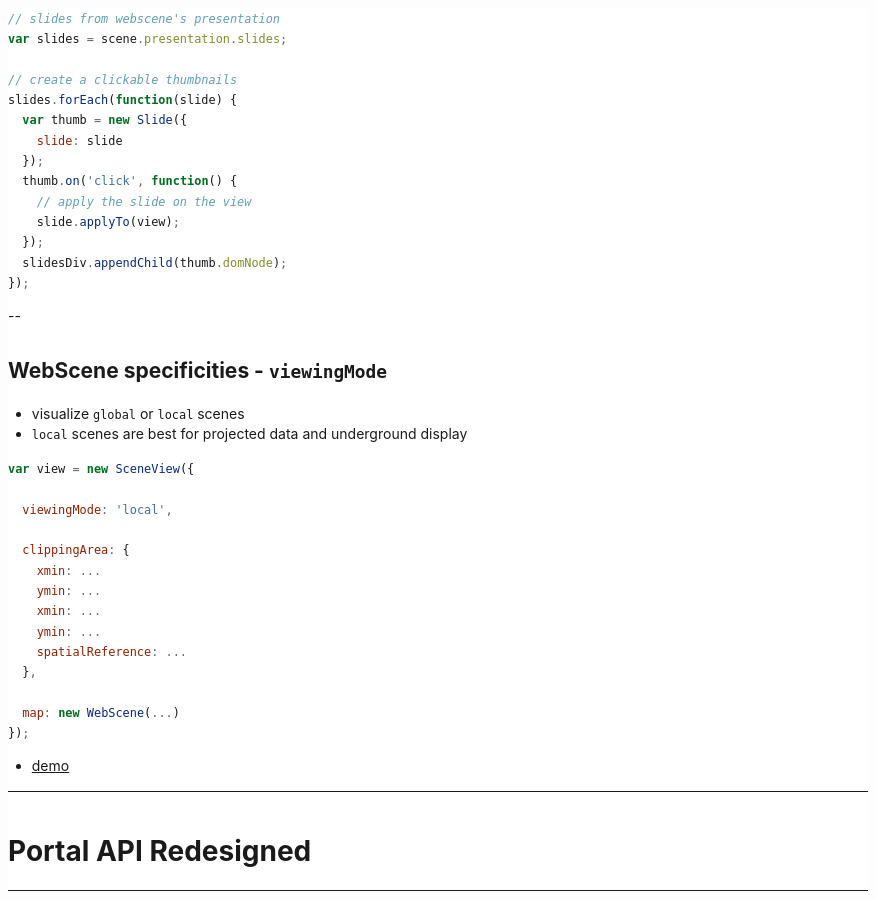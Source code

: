 ```js
// slides from webscene's presentation
var slides = scene.presentation.slides;

// create a clickable thumbnails
slides.forEach(function(slide) {
  var thumb = new Slide({
    slide: slide
  });
  thumb.on('click', function() {
    // apply the slide on the view
    slide.applyTo(view);
  });
  slidesDiv.appendChild(thumb.domNode);
});

```

--

## WebScene specificities - `viewingMode`

- visualize `global` or `local` scenes
- `local` scenes are best for projected data and underground display

```js
var view = new SceneView({

  viewingMode: 'local',

  clippingArea: {
    xmin: ...
    ymin: ...
    xmin: ...
    ymin: ...
    spatialReference: ...
  },

  map: new WebScene(...)
});

```

- [demo](demos/platform/webscene-local.html)

---



# Portal API Redesigned

---

